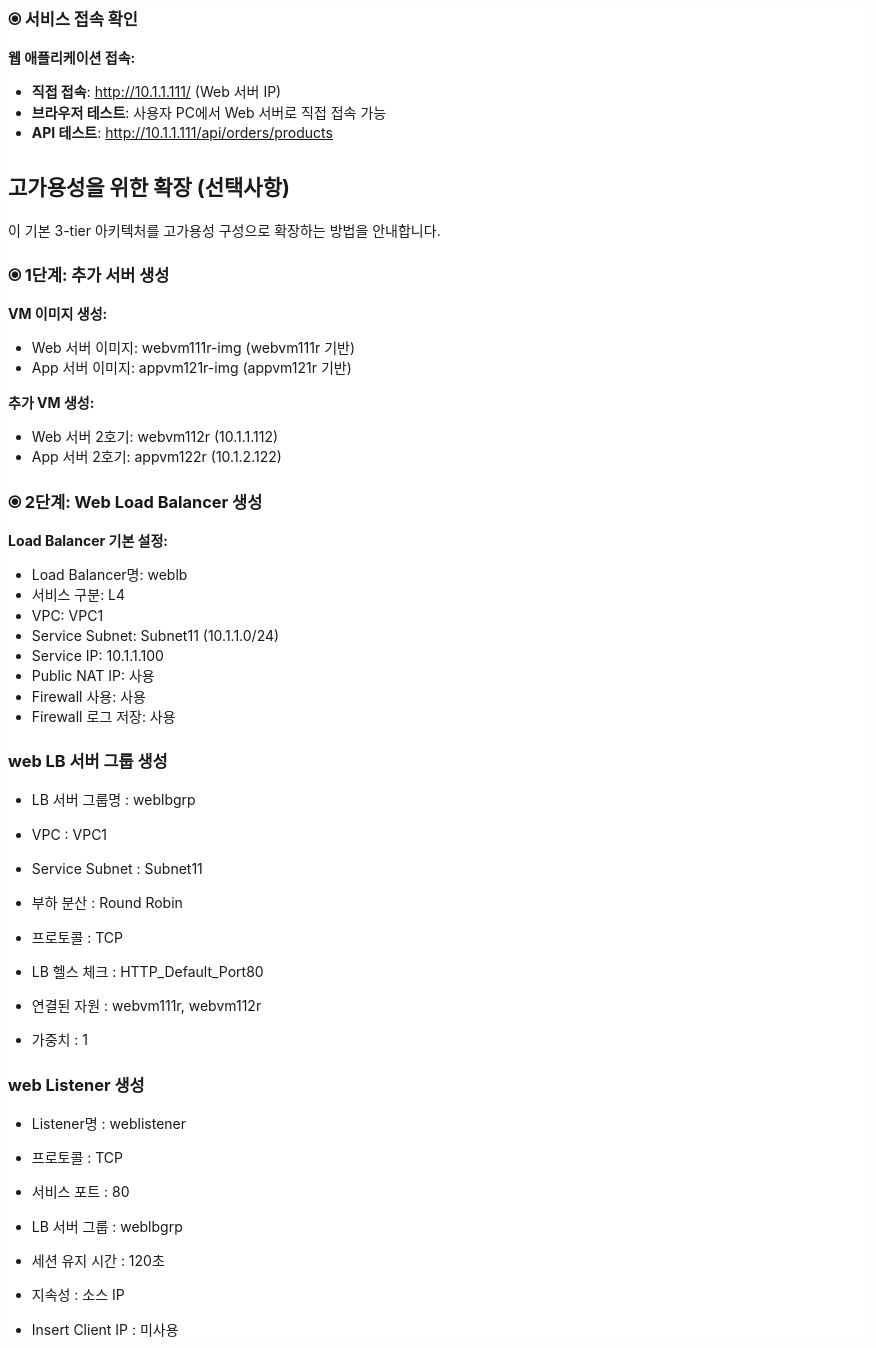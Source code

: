 ### &#128906; 서비스 접속 확인

**웹 애플리케이션 접속:**
- **직접 접속**: http://10.1.1.111/ (Web 서버 IP)
- **브라우저 테스트**: 사용자 PC에서 Web 서버로 직접 접속 가능
- **API 테스트**: http://10.1.1.111/api/orders/products

## 고가용성을 위한 확장 (선택사항)

이 기본 3-tier 아키텍처를 고가용성 구성으로 확장하는 방법을 안내합니다.

### &#128906; 1단계: 추가 서버 생성

**VM 이미지 생성:**
- Web 서버 이미지: webvm111r-img (webvm111r 기반)
- App 서버 이미지: appvm121r-img (appvm121r 기반)

**추가 VM 생성:**
- Web 서버 2호기: webvm112r (10.1.1.112)
- App 서버 2호기: appvm122r (10.1.2.122)

### &#128906; 2단계: Web Load Balancer 생성

**Load Balancer 기본 설정:**
- Load Balancer명: weblb
- 서비스 구분: L4
- VPC: VPC1
- Service Subnet: Subnet11 (10.1.1.0/24)
- Service IP: 10.1.1.100
- Public NAT IP: 사용
- Firewall 사용: 사용
- Firewall 로그 저장: 사용

### web LB 서버 그룹 생성

- LB 서버 그룹명 : weblbgrp
- VPC           : VPC1
- Service Subnet : Subnet11
- 부하 분산 : Round Robin
- 프로토콜 : TCP
- LB 헬스 체크 : HTTP_Default_Port80

- 연결된 자원 : webvm111r, webvm112r
- 가중치 : 1

### web Listener 생성

- Listener명 : weblistener

- 프로토콜 : TCP
- 서비스 포트 : 80
- LB 서버 그룹 : weblbgrp
- 세션 유지 시간 : 120초
- 지속성 : 소스 IP
- Insert Client IP : 미사용
